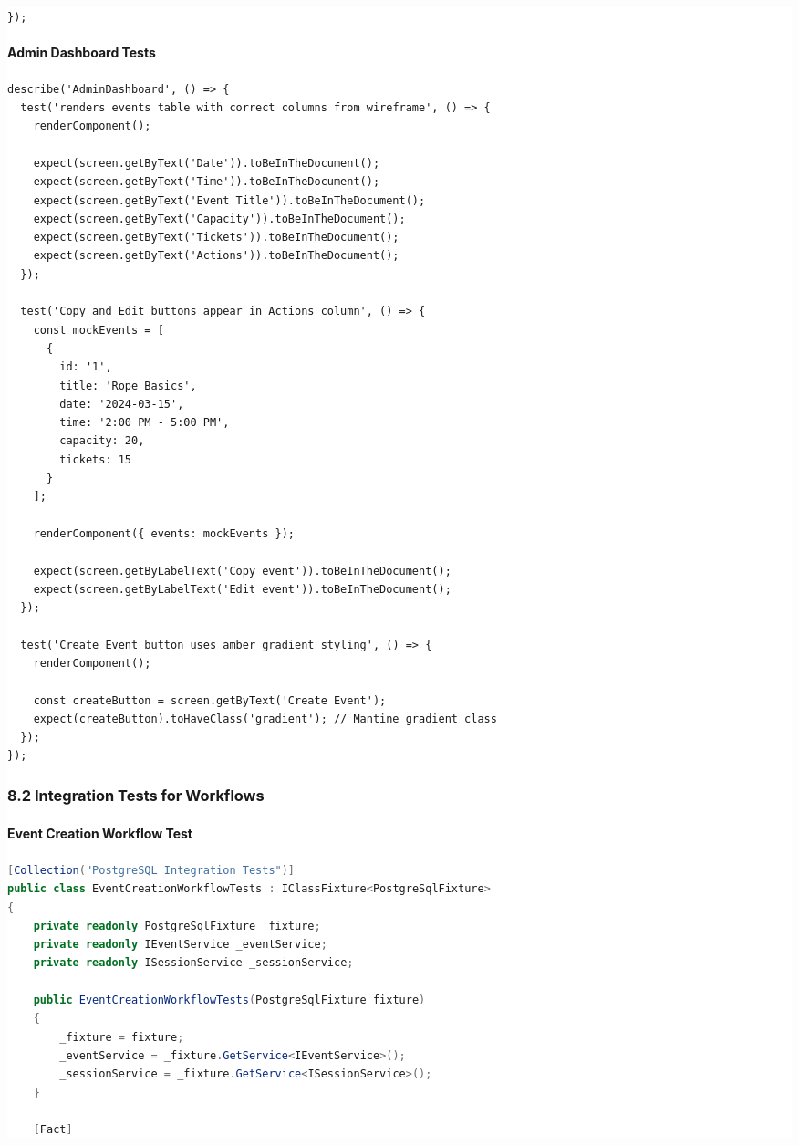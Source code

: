 ```tsx
});
```

#### Admin Dashboard Tests
```tsx
describe('AdminDashboard', () => {
  test('renders events table with correct columns from wireframe', () => {
    renderComponent();
    
    expect(screen.getByText('Date')).toBeInTheDocument();
    expect(screen.getByText('Time')).toBeInTheDocument();
    expect(screen.getByText('Event Title')).toBeInTheDocument();
    expect(screen.getByText('Capacity')).toBeInTheDocument();
    expect(screen.getByText('Tickets')).toBeInTheDocument();
    expect(screen.getByText('Actions')).toBeInTheDocument();
  });

  test('Copy and Edit buttons appear in Actions column', () => {
    const mockEvents = [
      {
        id: '1',
        title: 'Rope Basics',
        date: '2024-03-15',
        time: '2:00 PM - 5:00 PM',
        capacity: 20,
        tickets: 15
      }
    ];
    
    renderComponent({ events: mockEvents });
    
    expect(screen.getByLabelText('Copy event')).toBeInTheDocument();
    expect(screen.getByLabelText('Edit event')).toBeInTheDocument();
  });

  test('Create Event button uses amber gradient styling', () => {
    renderComponent();
    
    const createButton = screen.getByText('Create Event');
    expect(createButton).toHaveClass('gradient'); // Mantine gradient class
  });
});
```

### 8.2 Integration Tests for Workflows

#### Event Creation Workflow Test
```csharp
[Collection("PostgreSQL Integration Tests")]
public class EventCreationWorkflowTests : IClassFixture<PostgreSqlFixture>
{
    private readonly PostgreSqlFixture _fixture;
    private readonly IEventService _eventService;
    private readonly ISessionService _sessionService;

    public EventCreationWorkflowTests(PostgreSqlFixture fixture)
    {
        _fixture = fixture;
        _eventService = _fixture.GetService<IEventService>();
        _sessionService = _fixture.GetService<ISessionService>();
    }

    [Fact]
```